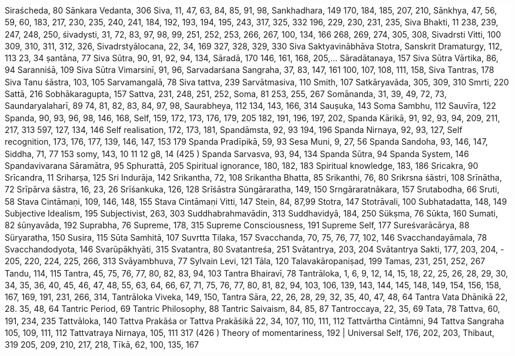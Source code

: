 Siraścheda, 80 Sānkara Vedanta, 306 
Siva, 11, 47, 63, 84, 85, 91, 98, Sankhadhara, 149 
170, 184, 185, 207, 210, Sānkhya, 47, 56, 59, 60, 183, 217, 230, 235, 240, 241, 
184, 192, 193, 194, 195, 243, 317, 325, 332 196, 229, 230, 231, 235, Siva Bhakti, 11 238, 239, 247, 248, 250, śivadysti, 31, 72, 83, 97, 98, 99, 251, 252, 253, 266, 267, 100, 134, 166 268, 269, 274, 305, 308, Sivadrsti Vitti, 100 309, 310, 311, 312, 326, Sivadrstyālocana, 22, 34, 169 327, 328, 329, 330 
Siva Saktyavinābhāva Stotra, Sanskrit Dramaturgy, 112, 113 23, 34 ṣantāna, 77 
Siva Sūtra, 90, 91, 92, 94, 134, Sāradā, 170 
146, 161, 168, 205,... Sāradātanaya, 157 
Siva Sūtra Vārtika, 86, 94 Saranniśā, 109 
Siva Sūtra Vimarsinī, 91, 96, Sarvadarśana Sangraha, 37, 83, 147, 161 
100, 107, 108, 111, 158, Siva Tantras, 178 
Siva Tanu śāstra, 103, 105 Sarvamangalā, 78 
Siva tattva, 239 Sarvātmasiva, 110 
Smith, 107 Satkāryavāda, 305, 309, 310 Smrti, 220 Sattā, 216 
Sobhākaragupta, 157 Sattva, 231, 248, 251, 252, Soma, 81 
253, 255, 267 
Somānanda, 31, 39, 49, 72, 73, Saundaryalaharī, 89 
74, 81, 82, 83, 84, 97, 98, Saurabheya, 112 
134, 143, 166, 314 Sauṣuka, 143 
Soma Sambhu, 112 Sauvīra, 122 
Spanda, 90, 93, 96, 98, 146, 168, Self, 159, 172, 173, 176, 179, 205 
182, 191, 196, 197, 202, Spanda Kārikā, 91, 92, 93, 94, 209, 211, 217, 313 
597, 127, 134, 146 Self realisation, 172, 173, 181, Spandāmsta, 92, 93 
194, 196 
Spanda Nirnaya, 92, 93, 127, Self recognition, 173, 176, 177, 139, 146, 147, 153 
179 
Spanda Pradīpikā, 59, 93 Sesa Muni, 9, 27, 56 
Spanda Sandoha, 93, 146, 147, Siddha, 71, 77 
153 
somy, 143, 10 11 12 g8, 14 
(425 
) 
Spanda Sarvasva, 93, 94, 134 Spanda Sūtra, 94 Spanda System, 146 Spandavivarana Sāramātra, 95 Sphurattā, 205 Spiritual ignorance, 180, 182, 
183 Spiritual knowledge, 183, 186 Sricakra, 90 Srīcandra, 11 Sriharṣa, 125 Sri Indurāja, 142 Srikantha, 72, 108 Srikantha Bhatta, 85 Srikanthi, 76, 80 Srikrsna śāstri, 108 Srīnātha, 72 Srīpārva śāstra, 16, 23, 26 Srīśankuka, 126, 128 Srīśāstra Sủngāraratha, 149, 150 Srngāraratnākara, 157 Srutabodha, 66 Sruti, 58 Stava Cintāmaṇi, 109, 146, 148, 
155 Stava Cintāmaṇi Vitti, 147 Stein, 84, 87,99 Stotra, 147 Stotrāvali, 100 Subhatadatta, 148, 149 Subjective Idealism, 195 Subjectivist, 263, 303 Suddhabrahmavādin, 313 Suddhavidyā, 184, 250 Sükṣma, 76 Sūkta, 160 Sumati, 82 śūnyavāda, 192 Suprabha, 76 Supreme, 178, 315 Supreme Consciousness, 191 Supreme Self, 177 Sureśvarācārya, 88 Süryaratha, 150 Susira, 115 Sūta Samhitā, 107 
Suvrtta Tilaka, 157 Svacchanda, 70, 75, 76, 77, 102, 
146 Svacchandayāmala, 78 Svacchandodyota, 146 Svarūpākhyāti, 315 Svatantra, 80 Svatantreśa, 251 Svātantrya, 203, 204 Svātantrya Sakti, 177, 203, 204, - 205, 220, 224, 225, 266, 313 Svāyambhuva, 77 Sylvain Levi, 121 Tāla, 120 Talavakāropaniṣad, 199 Tamas, 231, 251, 252, 267 Tandu, 114, 115 Tantra, 45, 75, 76, 77, 80, 82, 
83, 94, 103 Tantra Bhairavī, 78 Tantrāloka, 1, 6, 9, 12, 14, 15, 
18, 22, 25, 26, 28, 29, 30, 34, 35, 36, 40, 45, 46, 47, 48, 55, 63, 64, 66, 67, 71, 75, 76, 77, 80, 81, 82, 94, 103, 106, 139, 143, 144, 145, 148, 149, 154, 156, 158, 167, 
169, 191, 231, 266, 314, Tantrāloka Viveka, 149, 150, Tantra Sāra, 22, 26, 28, 29, 32, 
35, 40, 47, 48, 64 Tantra Vata Dhānikā 22, 28. 
35, 48, 64 Tantric Period, 69 Tantric Philosophy, 88 Tantric Saivaism, 84, 85, 87 Tantroccaya, 22, 35, 69 Tata, 78 Tattva, 60, 191, 234, 235 Tattvāloka, 140 Tattva Prakāśa or Tattva Prakāśikā 22, 34, 107, 
110, 111, 112 Tattvārtha Cintāmni, 94 Tattva Sangraha 105, 109, 111, 
112 Tattvatraya Nirnaya, 105, 111 
317 
(426 
) 
Theory of momentariness, 192 | Universal Self, 176, 202, 203, Thibaut, 319 
205, 209, 210, 217, 218, Tīkā, 62, 100, 135, 167 
